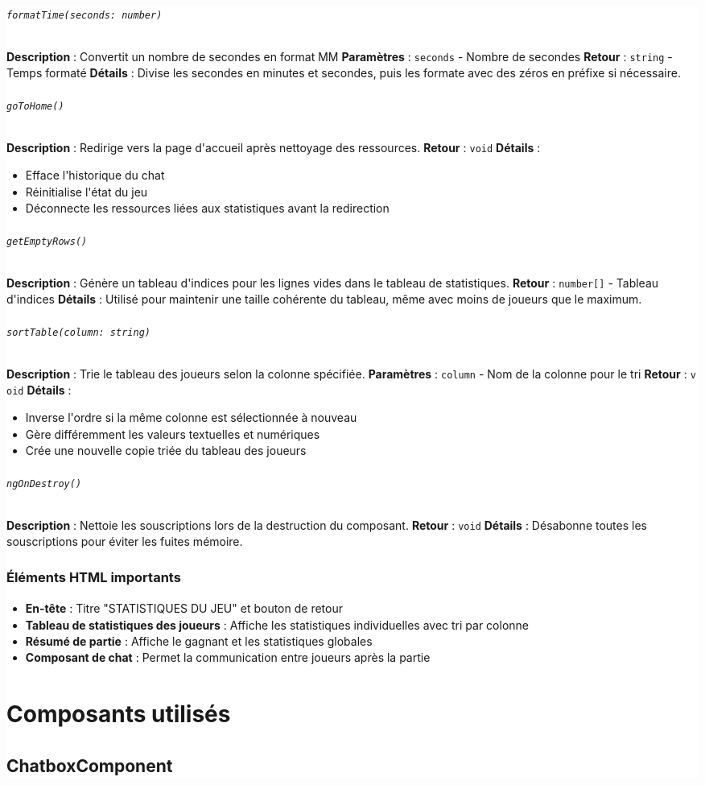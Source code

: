 ###### `formatTime(seconds: number)`

**Description** : Convertit un nombre de secondes en format MM
**Paramètres** : `seconds` - Nombre de secondes 
**Retour** : `string` - Temps formaté 
**Détails** : Divise les secondes en minutes et secondes, puis les formate avec des zéros en préfixe si nécessaire.

###### `goToHome()`

**Description** : Redirige vers la page d'accueil après nettoyage des ressources. 
**Retour** : `void` 
**Détails** :
- Efface l'historique du chat
- Réinitialise l'état du jeu
- Déconnecte les ressources liées aux statistiques avant la redirection

###### `getEmptyRows()`

**Description** : Génère un tableau d'indices pour les lignes vides dans le tableau de statistiques. 
**Retour** : `number[]` - Tableau d'indices 
**Détails** : Utilisé pour maintenir une taille cohérente du tableau, même avec moins de joueurs que le maximum.

###### `sortTable(column: string)`

**Description** : Trie le tableau des joueurs selon la colonne spécifiée. 
**Paramètres** : `column` - Nom de la colonne pour le tri 
**Retour** : `void`
**Détails** :
- Inverse l'ordre si la même colonne est sélectionnée à nouveau
- Gère différemment les valeurs textuelles et numériques
- Crée une nouvelle copie triée du tableau des joueurs

###### `ngOnDestroy()`

**Description** : Nettoie les souscriptions lors de la destruction du composant.
**Retour** : `void` 
**Détails** : Désabonne toutes les souscriptions pour éviter les fuites mémoire.

### Éléments HTML importants

- **En-tête** : Titre "STATISTIQUES DU JEU" et bouton de retour
- **Tableau de statistiques des joueurs** : Affiche les statistiques individuelles avec tri par colonne
- **Résumé de partie** : Affiche le gagnant et les statistiques globales
- **Composant de chat** : Permet la communication entre joueurs après la partie

# Composants utilisés

## ChatboxComponent
